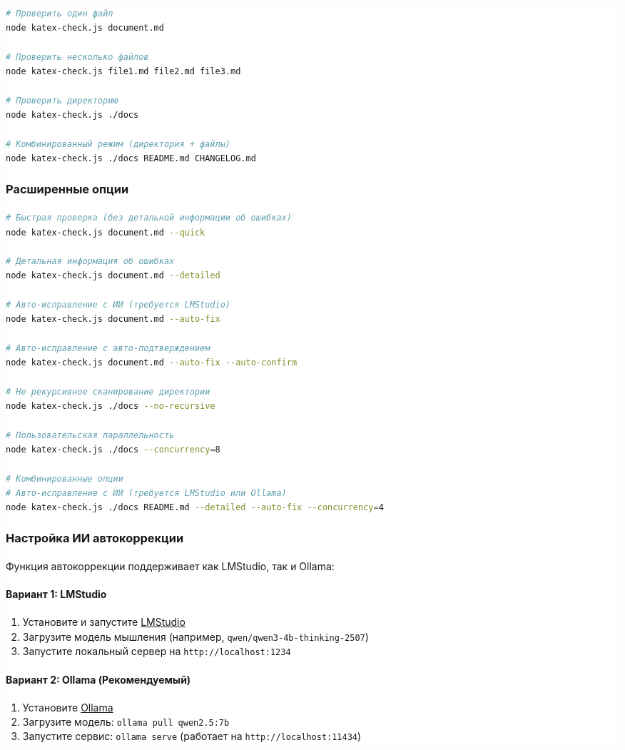 ```bash
# Проверить один файл
node katex-check.js document.md

# Проверить несколько файлов
node katex-check.js file1.md file2.md file3.md

# Проверить директорию
node katex-check.js ./docs

# Комбинированный режим (директория + файлы)
node katex-check.js ./docs README.md CHANGELOG.md
```

### Расширенные опции

```bash
# Быстрая проверка (без детальной информации об ошибках)
node katex-check.js document.md --quick

# Детальная информация об ошибках
node katex-check.js document.md --detailed

# Авто-исправление с ИИ (требуется LMStudio)
node katex-check.js document.md --auto-fix

# Авто-исправление с авто-подтверждением
node katex-check.js document.md --auto-fix --auto-confirm

# Не рекурсивное сканирование директории
node katex-check.js ./docs --no-recursive

# Пользовательская параллельность
node katex-check.js ./docs --concurrency=8

# Комбинированные опции
# Авто-исправление с ИИ (требуется LMStudio или Ollama)
node katex-check.js ./docs README.md --detailed --auto-fix --concurrency=4
```

### Настройка ИИ автокоррекции

Функция автокоррекции поддерживает как LMStudio, так и Ollama:

#### Вариант 1: LMStudio
1. Установите и запустите [LMStudio](https://lmstudio.ai/)
2. Загрузите модель мышления (например, `qwen/qwen3-4b-thinking-2507`)
3. Запустите локальный сервер на `http://localhost:1234`

#### Вариант 2: Ollama (Рекомендуемый)
1. Установите [Ollama](https://ollama.ai/)
2. Загрузите модель: `ollama pull qwen2.5:7b`
3. Запустите сервис: `ollama serve` (работает на `http://localhost:11434`)
